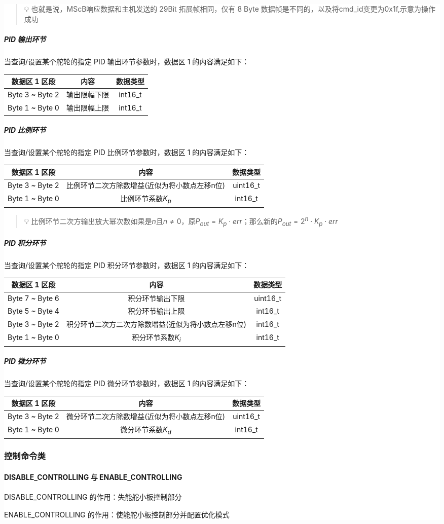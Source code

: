 > 💡    也就是说，MScB响应数据和主机发送的 29Bit 拓展帧相同，仅有 8 Byte 数据帧是不同的，以及将cmd_id变更为0x1f,示意为操作成功

##### PID 输出环节

当查询/设置某个舵轮的指定 PID 输出环节参数时，数据区 1 的内容满足如下：

| 数据区 1 区段        | 内容     | 数据类型    |
|:---------------:|:------:|:-------:|
| Byte 3 ~ Byte 2 | 输出限幅下限 | int16_t |
| Byte 1 ~ Byte 0 | 输出限幅上限 | int16_t |

##### PID 比例环节

当查询/设置某个舵轮的指定 PID 比例环节参数时，数据区 1 的内容满足如下：

| 数据区 1 区段        | 内容                       | 数据类型     |
|:---------------:|:------------------------:|:--------:|
| Byte 3 ~ Byte 2 | 比例环节二次方除数增益(近似为将小数点左移n位) | uint16_t |
| Byte 1 ~ Byte 0 | 比例环节系数$K_p$              | int16_t  |

> 💡    比例环节二次方输出放大幂次数如果是$n$且$n \not = 0$，原$P_{out} = K_p \cdot err$；那么新的$P_{out} = 2^n \cdot K_p \cdot err$

##### PID 积分环节

当查询/设置某个舵轮的指定 PID 积分环节参数时，数据区 1 的内容满足如下：

| 数据区 1 区段        | 内容                          | 数据类型     |
|:---------------:|:---------------------------:|:--------:|
| Byte 7 ~ Byte 6 | 积分环节输出下限                    | uint16_t |
| Byte 5 ~ Byte 4 | 积分环节输出上限                    | int16_t  |
| Byte 3 ~ Byte 2 | 积分环节二次方二次方除数增益(近似为将小数点左移n位) | int16_t  |
| Byte 1 ~ Byte 0 | 积分环节系数$K_i$                 | int16_t  |

##### PID 微分环节

当查询/设置某个舵轮的指定 PID 微分环节参数时，数据区 1 的内容满足如下：

| 数据区 1 区段        | 内容                       | 数据类型     |
|:---------------:|:------------------------:|:--------:|
| Byte 3 ~ Byte 2 | 微分环节二次方除数增益(近似为将小数点左移n位) | uint16_t |
| Byte 1 ~ Byte 0 | 微分环节系数$K_d$              | int16_t  |

### 控制命令类

#### DISABLE_CONTROLLING 与 ENABLE_CONTROLLING

DISABLE_CONTROLLING 的作用：失能舵小板控制部分

ENABLE_CONTROLLING  的作用：使能舵小板控制部分并配置优化模式
